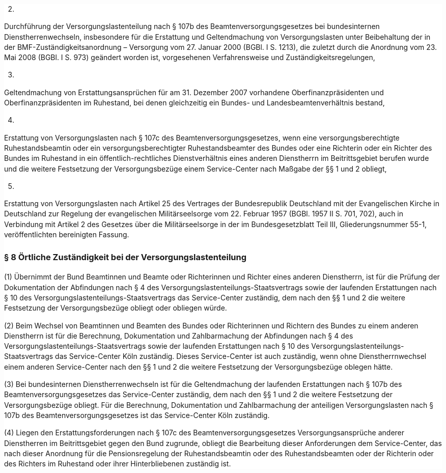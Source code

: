2.  
Durchführung der Versorgungslastenteilung nach § 107b des Beamtenversorgungsgesetzes bei bundesinternen Dienstherrenwechseln, insbesondere für die Erstattung und Geltendmachung von Versorgungslasten unter Beibehaltung der in der BMF-Zuständigkeitsanordnung – Versorgung vom 27. Januar 2000 (BGBl. I S. 1213), die zuletzt durch die Anordnung vom 23. Mai 2008 (BGBl. I S. 973) geändert worden ist, vorgesehenen Verfahrensweise und Zuständigkeitsregelungen,

3.  
Geltendmachung von Erstattungsansprüchen für am 31. Dezember 2007 vorhandene Oberfinanzpräsidenten und Oberfinanzpräsidenten im Ruhestand, bei denen gleichzeitig ein Bundes- und Landesbeamtenverhältnis bestand,

4.  
Erstattung von Versorgungslasten nach § 107c des Beamtenversorgungsgesetzes, wenn eine versorgungsberechtigte Ruhestandsbeamtin oder ein versorgungsberechtigter Ruhestandsbeamter des Bundes oder eine Richterin oder ein Richter des Bundes im Ruhestand in ein öffentlich-rechtliches Dienstverhältnis eines anderen Dienstherrn im Beitrittsgebiet berufen wurde und die weitere Festsetzung der Versorgungsbezüge einem Service-Center nach Maßgabe der §§ 1 und 2 obliegt,

5.  
Erstattung von Versorgungslasten nach Artikel 25 des Vertrages der Bundesrepublik Deutschland mit der Evangelischen Kirche in Deutschland zur Regelung der evangelischen Militärseelsorge vom 22. Februar 1957 (BGBl. 1957 II S. 701, 702), auch in Verbindung mit Artikel 2 des Gesetzes über die Militärseelsorge in der im Bundesgesetzblatt Teil III, Gliederungsnummer 55-1, veröffentlichten bereinigten Fassung.

### § 8 Örtliche Zuständigkeit bei der Versorgungslastenteilung

(1) Übernimmt der Bund Beamtinnen und Beamte oder Richterinnen und Richter eines anderen Dienstherrn, ist für die Prüfung der Dokumentation der Abfindungen nach § 4 des Versorgungslastenteilungs-Staatsvertrags sowie der laufenden Erstattungen nach § 10 des Versorgungslastenteilungs-Staatsvertrags das Service-Center zuständig, dem nach den §§ 1 und 2 die weitere Festsetzung der Versorgungsbezüge obliegt oder obliegen würde.

(2) Beim Wechsel von Beamtinnen und Beamten des Bundes oder Richterinnen und Richtern des Bundes zu einem anderen Dienstherrn ist für die Berechnung, Dokumentation und Zahlbarmachung der Abfindungen nach § 4 des Versorgungslastenteilungs-Staatsvertrags sowie der laufenden Erstattungen nach § 10 des Versorgungslastenteilungs-Staatsvertrags das Service-Center Köln zuständig. Dieses Service-Center ist auch zuständig, wenn ohne Dienstherrnwechsel einem anderen Service-Center nach den §§ 1 und 2 die weitere Festsetzung der Versorgungsbezüge oblegen hätte.

(3) Bei bundesinternen Dienstherrenwechseln ist für die Geltendmachung der laufenden Erstattungen nach § 107b des Beamtenversorgungsgesetzes das Service-Center zuständig, dem nach den §§ 1 und 2 die weitere Festsetzung der Versorgungsbezüge obliegt. Für die Berechnung, Dokumentation und Zahlbarmachung der anteiligen Versorgungslasten nach § 107b des Beamtenversorgungsgesetzes ist das Service-Center Köln zuständig.

(4) Liegen den Erstattungsforderungen nach § 107c des Beamtenversorgungsgesetzes Versorgungsansprüche anderer Dienstherren im Beitrittsgebiet gegen den Bund zugrunde, obliegt die Bearbeitung dieser Anforderungen dem Service-Center, das nach dieser Anordnung für die Pensionsregelung der Ruhestandsbeamtin oder des Ruhestandsbeamten oder der Richterin oder des Richters im Ruhestand oder ihrer Hinterbliebenen zuständig ist.
